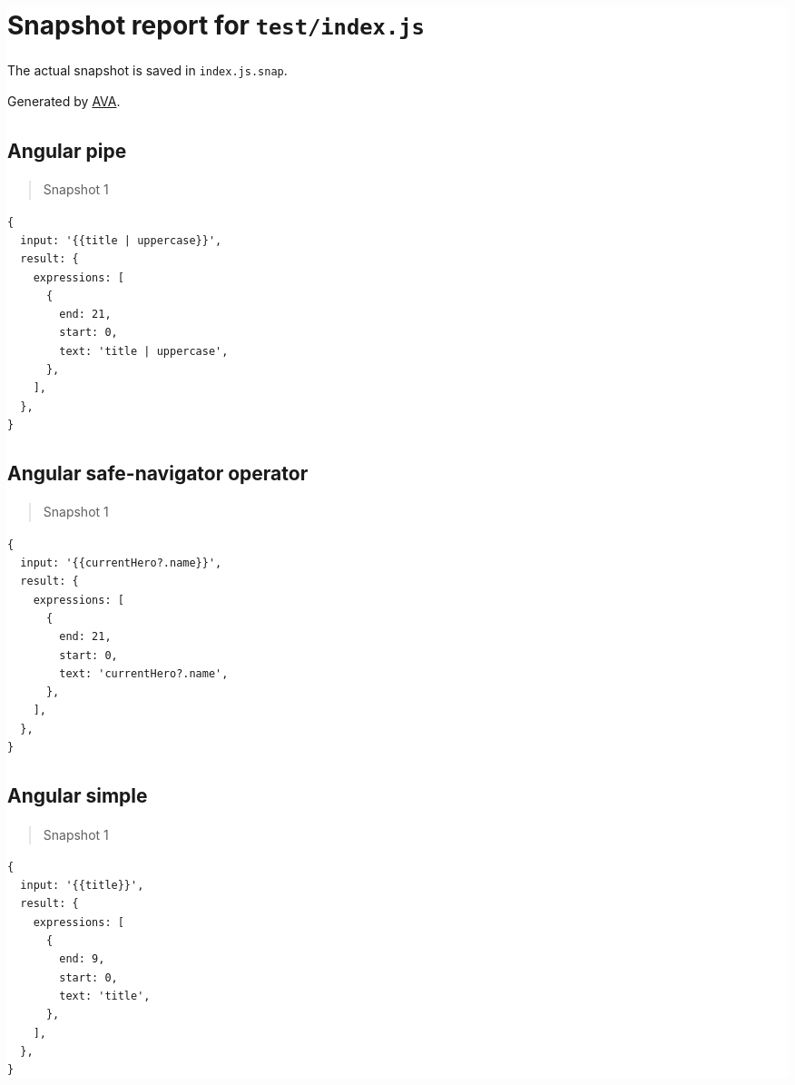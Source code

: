 # Snapshot report for `test/index.js`

The actual snapshot is saved in `index.js.snap`.

Generated by [AVA](https://ava.li).

## Angular pipe

> Snapshot 1

    {
      input: '{{title | uppercase}}',
      result: {
        expressions: [
          {
            end: 21,
            start: 0,
            text: 'title | uppercase',
          },
        ],
      },
    }

## Angular safe-navigator operator

> Snapshot 1

    {
      input: '{{currentHero?.name}}',
      result: {
        expressions: [
          {
            end: 21,
            start: 0,
            text: 'currentHero?.name',
          },
        ],
      },
    }

## Angular simple

> Snapshot 1

    {
      input: '{{title}}',
      result: {
        expressions: [
          {
            end: 9,
            start: 0,
            text: 'title',
          },
        ],
      },
    }

